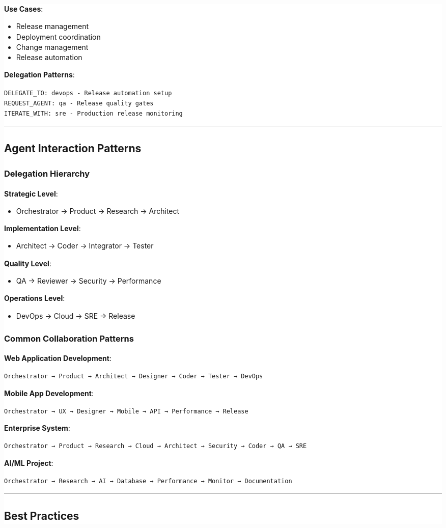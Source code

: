 **Use Cases**:
- Release management
- Deployment coordination
- Change management
- Release automation

**Delegation Patterns**:
```
DELEGATE_TO: devops - Release automation setup
REQUEST_AGENT: qa - Release quality gates
ITERATE_WITH: sre - Production release monitoring
```

---

## Agent Interaction Patterns

### Delegation Hierarchy

**Strategic Level**:
- Orchestrator → Product → Research → Architect

**Implementation Level**:
- Architect → Coder → Integrator → Tester

**Quality Level**:
- QA → Reviewer → Security → Performance

**Operations Level**:
- DevOps → Cloud → SRE → Release

### Common Collaboration Patterns

**Web Application Development**:
```
Orchestrator → Product → Architect → Designer → Coder → Tester → DevOps
```

**Mobile App Development**:
```
Orchestrator → UX → Designer → Mobile → API → Performance → Release
```

**Enterprise System**:
```
Orchestrator → Product → Research → Cloud → Architect → Security → Coder → QA → SRE
```

**AI/ML Project**:
```
Orchestrator → Research → AI → Database → Performance → Monitor → Documentation
```

---

## Best Practices
